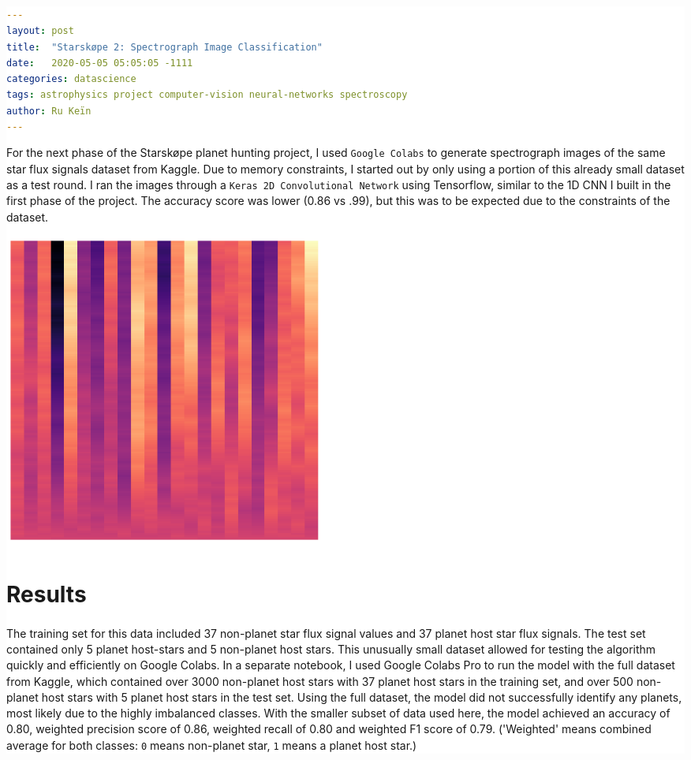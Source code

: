 ```yaml
---
layout: post
title:  "Starskøpe 2: Spectrograph Image Classification"
date:   2020-05-05 05:05:05 -1111
categories: datascience
tags: astrophysics project computer-vision neural-networks spectroscopy
author: Ru Keïn
---
```


For the next phase of the Starskøpe planet hunting project, I used `Google Colabs` to generate spectrograph images of the same star flux signals dataset from Kaggle. Due to memory constraints, I started out by only using a portion of this already small dataset as a test round. I ran the images through a `Keras 2D Convolutional Network` using Tensorflow, similar to the 1D CNN I built in the first phase of the project. The accuracy score was lower (0.86 vs .99), but this was to be expected due to the constraints of the dataset. 

<div>
<img src="/assets/images/starskope/specs/test/planets/spec_2.png" alt="spec-test-planet-2" title="spec-test-planet-2" width="400"/>
</div>

# Results

The training set for this data included 37 non-planet star flux signal values and 37 planet host star flux signals. The test set contained only 5 planet host-stars and 5 non-planet host stars. This unusually small dataset allowed for testing the algorithm quickly and efficiently on Google Colabs. In a separate notebook, I used Google Colabs Pro to run the model with the full dataset from Kaggle, which contained over 3000 non-planet host stars with 37 planet host stars in the training set, and over 500 non-planet host stars with 5 planet host stars in the test set. Using the full dataset, the model did not successfully identify any planets, most likely due to the highly imbalanced classes. With the smaller subset of data used here, the model achieved an accuracy of 0.80, weighted precision score of 0.86, weighted recall of 0.80 and weighted F1 score of 0.79. ('Weighted' means combined average for both classes: `0` means non-planet star, `1` means a planet host star.)
